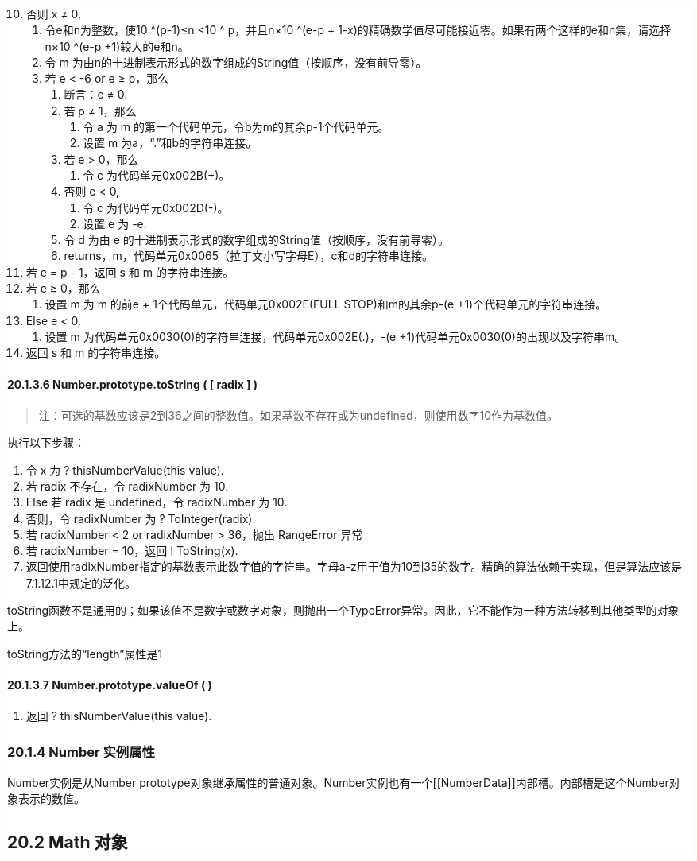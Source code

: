 10. 否则 x ≠ 0,
    1. 令e和n为整数，使10 ^(p-1)≤n <10 ^ p，并且n×10 ^(e-p + 1-x)的精确数学值尽可能接近零。如果有两个这样的e和n集，请选择n×10 ^(e-p +1)较大的e和n。
    2. 令 m 为由n的十进制表示形式的数字组成的String值（按顺序，没有前导零）。
    3. 若 e < -6 or e ≥ p，那么
        1. 断言：e ≠ 0.
        2. 若 p ≠ 1，那么
            1. 令 a 为 m 的第一个代码单元，令b为m的其余p-1个代码单元。
            2. 设置 m 为a，“.”和b的字符串连接。
        3. 若 e > 0，那么
            1. 令 c 为代码单元0x002B(+)。
        4. 否则 e < 0,
            1. 令 c 为代码单元0x002D(-)。
            2. 设置 e 为 -e.
        5. 令 d 为由 e 的十进制表示形式的数字组成的String值（按顺序，没有前导零）。
        6. returns，m，代码单元0x0065（拉丁文小写字母E），c和d的字符串连接。
11. 若 e = p - 1，返回 s 和 m 的字符串连接。
12. 若 e ≥ 0，那么
    1. 设置 m 为 m 的前e + 1个代码单元，代码单元0x002E(FULL STOP)和m的其余p-(e +1)个代码单元的字符串连接。
13. Else e < 0,
    1. 设置 m 为代码单元0x0030(0)的字符串连接，代码单元0x002E(.)，-(e +1)代码单元0x0030(0)的出现以及字符串m。
14. 返回 s 和 m 的字符串连接。

#### 20.1.3.6 Number.prototype.toString ( [ radix ] ) <div id="sec-number.prototype.tostring"></div>

> 注：可选的基数应该是2到36之间的整数值。如果基数不存在或为undefined，则使用数字10作为基数值。

执行以下步骤：

1. 令 x 为 ? thisNumberValue(this value).
2. 若 radix 不存在，令 radixNumber 为 10.
3. Else 若 radix 是 undefined，令 radixNumber 为 10.
4. 否则，令 radixNumber 为 ? ToInteger(radix).
5. 若 radixNumber < 2 or radixNumber > 36，抛出 RangeError 异常
6. 若 radixNumber = 10，返回 ! ToString(x).
7. 返回使用radixNumber指定的基数表示此数字值的字符串。字母a-z用于值为10到35的数字。精确的算法依赖于实现，但是算法应该是7.1.12.1中规定的泛化。

toString函数不是通用的；如果该值不是数字或数字对象，则抛出一个TypeError异常。因此，它不能作为一种方法转移到其他类型的对象上。

toString方法的“length”属性是1

#### 20.1.3.7 Number.prototype.valueOf ( ) <div id="sec-number.prototype.valueof"></div>

1. 返回 ? thisNumberValue(this value).

### 20.1.4 Number 实例属性 <div id="sec-properties-of-number-instances"></div>

Number实例是从Number prototype对象继承属性的普通对象。Number实例也有一个[[NumberData]]内部槽。内部槽是这个Number对象表示的数值。

## 20.2 Math 对象 <div id="sec-math-object"></div>
